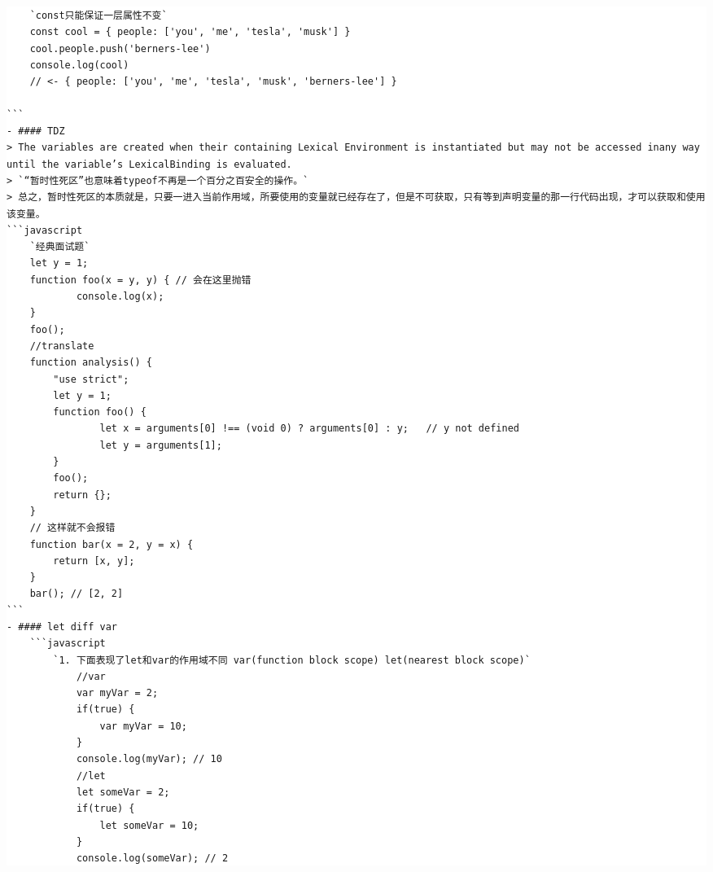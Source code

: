 		`const只能保证一层属性不变`
		const cool = { people: ['you', 'me', 'tesla', 'musk'] }
		cool.people.push('berners-lee')
		console.log(cool)
		// <- { people: ['you', 'me', 'tesla', 'musk', 'berners-lee'] }

	```
	- #### TDZ
	> The variables are created when their containing Lexical Environment is instantiated but may not be accessed inany way until the variable’s LexicalBinding is evaluated.
	> `“暂时性死区”也意味着typeof不再是一个百分之百安全的操作。`
	> 总之，暂时性死区的本质就是，只要一进入当前作用域，所要使用的变量就已经存在了，但是不可获取，只有等到声明变量的那一行代码出现，才可以获取和使用该变量。
	```javascript
		`经典面试题`
		let y = 1;
		function foo(x = y, y) { // 会在这里抛错
				console.log(x);
		}
		foo();
		//translate
		function analysis() {
			"use strict";
			let y = 1;
			function foo() {  
					let x = arguments[0] !== (void 0) ? arguments[0] : y;   // y not defined
					let y = arguments[1];
			}
			foo();
			return {};
		}
		// 这样就不会报错
		function bar(x = 2, y = x) {
			return [x, y];
		}
		bar(); // [2, 2]
	```
	- #### let diff var
		```javascript
			`1. 下面表现了let和var的作用域不同 var(function block scope) let(nearest block scope)`
				//var
				var myVar = 2;
				if(true) {
					var myVar = 10;
				}
				console.log(myVar); // 10
				//let
				let someVar = 2;
				if(true) {
					let someVar = 10;
				}
				console.log(someVar); // 2
